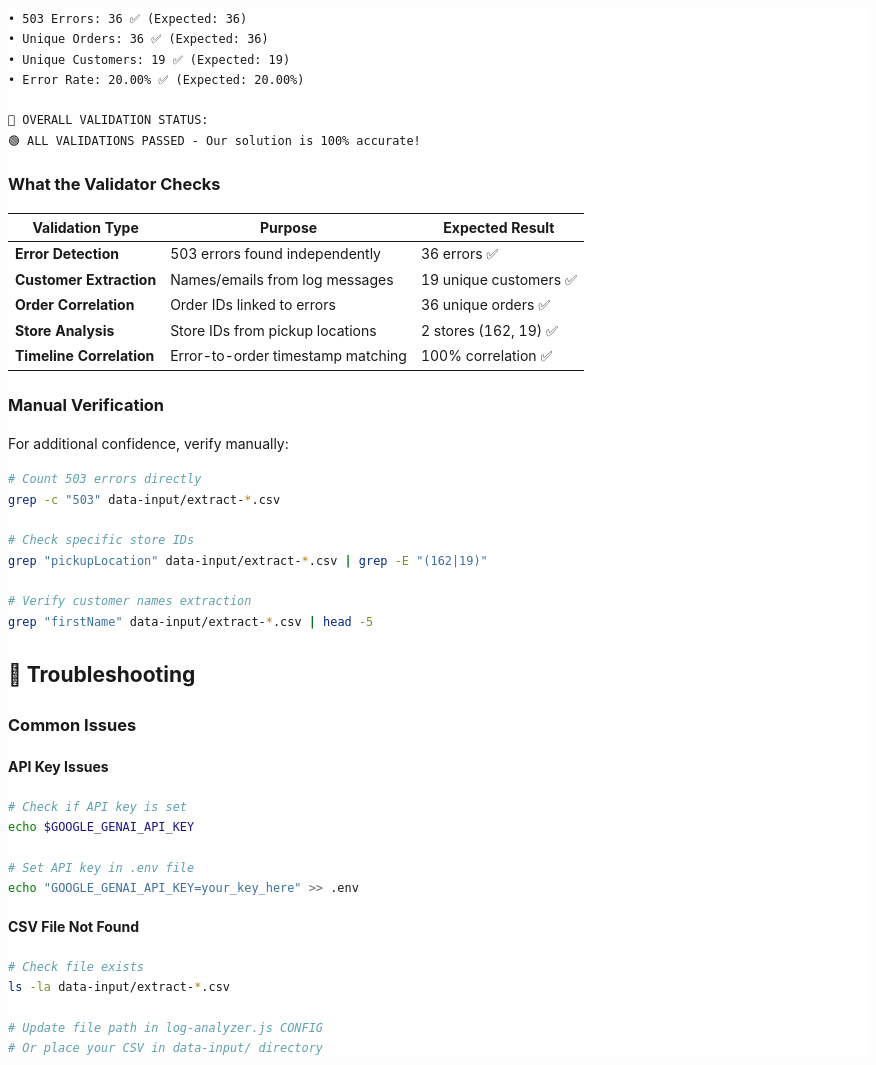 ```
• 503 Errors: 36 ✅ (Expected: 36)
• Unique Orders: 36 ✅ (Expected: 36)
• Unique Customers: 19 ✅ (Expected: 19)
• Error Rate: 20.00% ✅ (Expected: 20.00%)

🎯 OVERALL VALIDATION STATUS:
🟢 ALL VALIDATIONS PASSED - Our solution is 100% accurate!
```

### What the Validator Checks

| Validation Type | Purpose | Expected Result |
|----------------|---------|-----------------|
| **Error Detection** | 503 errors found independently | 36 errors ✅ |
| **Customer Extraction** | Names/emails from log messages | 19 unique customers ✅ |
| **Order Correlation** | Order IDs linked to errors | 36 unique orders ✅ |
| **Store Analysis** | Store IDs from pickup locations | 2 stores (162, 19) ✅ |
| **Timeline Correlation** | Error-to-order timestamp matching | 100% correlation ✅ |

### Manual Verification

For additional confidence, verify manually:
```bash
# Count 503 errors directly
grep -c "503" data-input/extract-*.csv

# Check specific store IDs
grep "pickupLocation" data-input/extract-*.csv | grep -E "(162|19)"

# Verify customer names extraction
grep "firstName" data-input/extract-*.csv | head -5
```

## 🔧 Troubleshooting

### Common Issues

#### **API Key Issues**
```bash
# Check if API key is set
echo $GOOGLE_GENAI_API_KEY

# Set API key in .env file
echo "GOOGLE_GENAI_API_KEY=your_key_here" >> .env
```

#### **CSV File Not Found**
```bash
# Check file exists
ls -la data-input/extract-*.csv

# Update file path in log-analyzer.js CONFIG
# Or place your CSV in data-input/ directory
```
